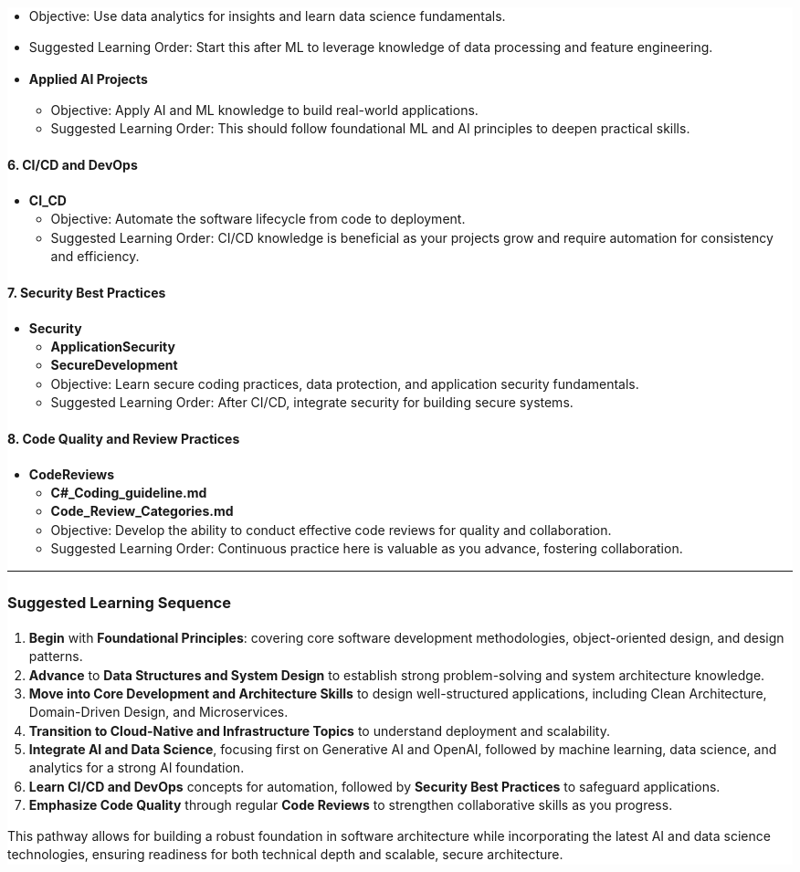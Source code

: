   - Objective: Use data analytics for insights and learn data science fundamentals.
  - Suggested Learning Order: Start this after ML to leverage knowledge of data processing and feature engineering.

- **Applied AI Projects**
  - Objective: Apply AI and ML knowledge to build real-world applications.
  - Suggested Learning Order: This should follow foundational ML and AI principles to deepen practical skills.

#### 6. **CI/CD and DevOps**

- **CI_CD**
  - Objective: Automate the software lifecycle from code to deployment.
  - Suggested Learning Order: CI/CD knowledge is beneficial as your projects grow and require automation for consistency and efficiency.

#### 7. **Security Best Practices**

- **Security**
  - **ApplicationSecurity**
  - **SecureDevelopment**
  - Objective: Learn secure coding practices, data protection, and application security fundamentals.
  - Suggested Learning Order: After CI/CD, integrate security for building secure systems.

#### 8. **Code Quality and Review Practices**

- **CodeReviews**
  - **C#\_Coding_guideline.md**
  - **Code_Review_Categories.md**
  - Objective: Develop the ability to conduct effective code reviews for quality and collaboration.
  - Suggested Learning Order: Continuous practice here is valuable as you advance, fostering collaboration.

---

### Suggested Learning Sequence

1. **Begin** with **Foundational Principles**: covering core software development methodologies, object-oriented design, and design patterns.
2. **Advance** to **Data Structures and System Design** to establish strong problem-solving and system architecture knowledge.
3. **Move into Core Development and Architecture Skills** to design well-structured applications, including Clean Architecture, Domain-Driven Design, and Microservices.
4. **Transition to Cloud-Native and Infrastructure Topics** to understand deployment and scalability.
5. **Integrate AI and Data Science**, focusing first on Generative AI and OpenAI, followed by machine learning, data science, and analytics for a strong AI foundation.
6. **Learn CI/CD and DevOps** concepts for automation, followed by **Security Best Practices** to safeguard applications.
7. **Emphasize Code Quality** through regular **Code Reviews** to strengthen collaborative skills as you progress.

This pathway allows for building a robust foundation in software architecture while incorporating the latest AI and data science technologies, ensuring readiness for both technical depth and scalable, secure architecture.
